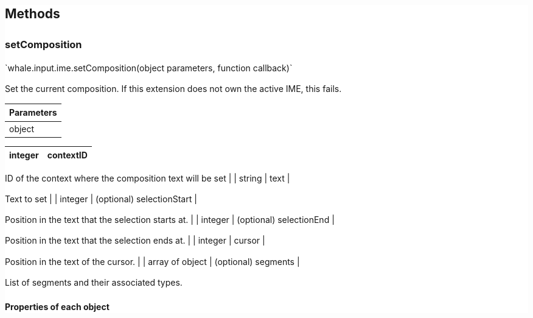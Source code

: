 </div>

## Methods

<div>

### setComposition

<div class="summary">`whale.input.ime.setComposition(<span>object parameters</span>, <span class="optional">function callback</span>)`</div>

<div class="description">

Set the current composition. If this extension does not own the active IME, this fails.

| Parameters |
|---|
| object | parameters | 

| integer | contextID | 
|---|---|

ID of the context where the composition text will be set
 |
| string | text | 

Text to set
 |
| integer | <span class="optional">(optional)</span> selectionStart | 

Position in the text that the selection starts at.
 |
| integer | <span class="optional">(optional)</span> selectionEnd | 

Position in the text that the selection ends at.
 |
| integer | cursor | 

Position in the text of the cursor.
 |
| array of object | <span class="optional">(optional)</span> segments | 

List of segments and their associated types.

#### Properties of each object

<dl>

<div>
